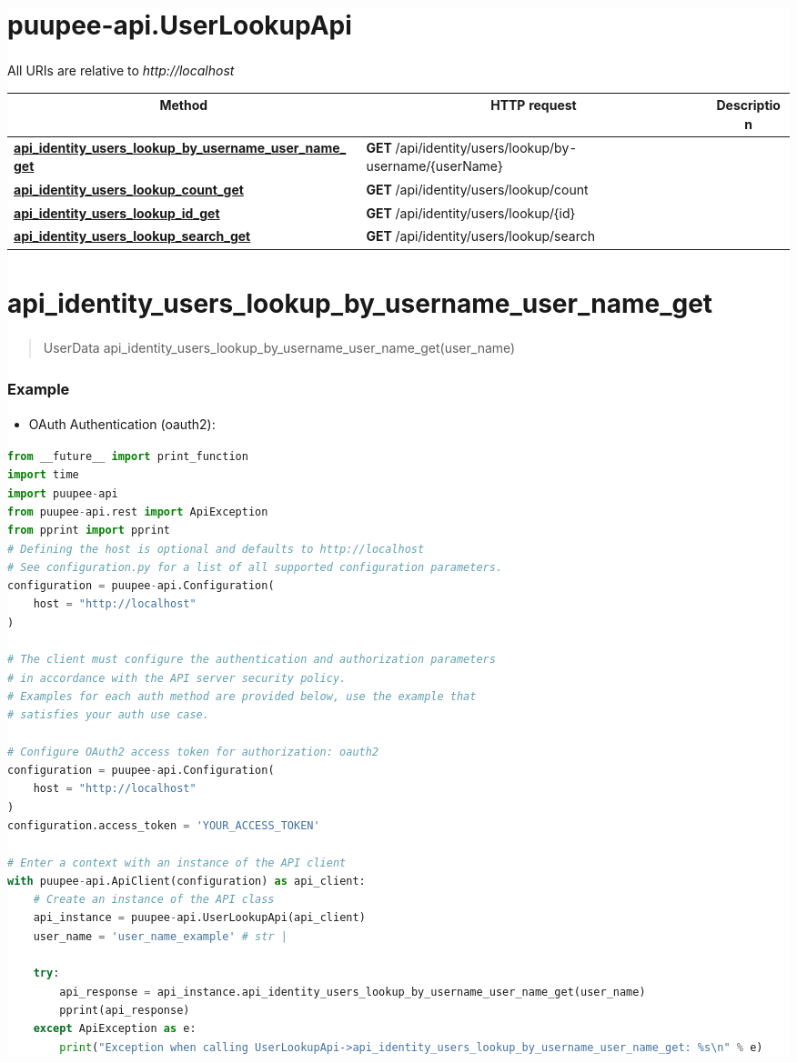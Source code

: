 # puupee-api.UserLookupApi

All URIs are relative to *http://localhost*

Method | HTTP request | Description
------------- | ------------- | -------------
[**api_identity_users_lookup_by_username_user_name_get**](UserLookupApi.md#api_identity_users_lookup_by_username_user_name_get) | **GET** /api/identity/users/lookup/by-username/{userName} | 
[**api_identity_users_lookup_count_get**](UserLookupApi.md#api_identity_users_lookup_count_get) | **GET** /api/identity/users/lookup/count | 
[**api_identity_users_lookup_id_get**](UserLookupApi.md#api_identity_users_lookup_id_get) | **GET** /api/identity/users/lookup/{id} | 
[**api_identity_users_lookup_search_get**](UserLookupApi.md#api_identity_users_lookup_search_get) | **GET** /api/identity/users/lookup/search | 


# **api_identity_users_lookup_by_username_user_name_get**
> UserData api_identity_users_lookup_by_username_user_name_get(user_name)



### Example

* OAuth Authentication (oauth2):
```python
from __future__ import print_function
import time
import puupee-api
from puupee-api.rest import ApiException
from pprint import pprint
# Defining the host is optional and defaults to http://localhost
# See configuration.py for a list of all supported configuration parameters.
configuration = puupee-api.Configuration(
    host = "http://localhost"
)

# The client must configure the authentication and authorization parameters
# in accordance with the API server security policy.
# Examples for each auth method are provided below, use the example that
# satisfies your auth use case.

# Configure OAuth2 access token for authorization: oauth2
configuration = puupee-api.Configuration(
    host = "http://localhost"
)
configuration.access_token = 'YOUR_ACCESS_TOKEN'

# Enter a context with an instance of the API client
with puupee-api.ApiClient(configuration) as api_client:
    # Create an instance of the API class
    api_instance = puupee-api.UserLookupApi(api_client)
    user_name = 'user_name_example' # str | 

    try:
        api_response = api_instance.api_identity_users_lookup_by_username_user_name_get(user_name)
        pprint(api_response)
    except ApiException as e:
        print("Exception when calling UserLookupApi->api_identity_users_lookup_by_username_user_name_get: %s\n" % e)
```
